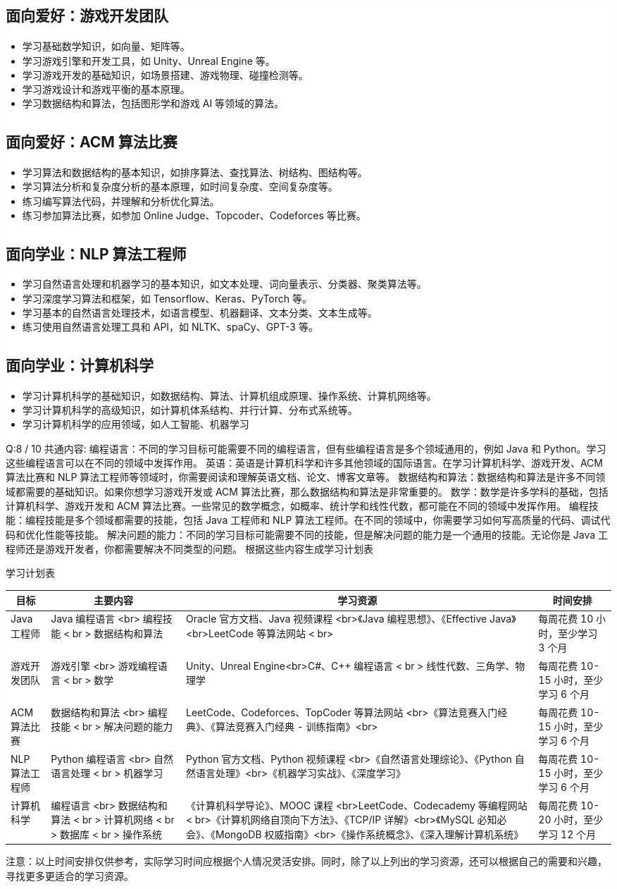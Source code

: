 面向爱好：游戏开发团队
-----------

* 学习基础数学知识，如向量、矩阵等。
* 学习游戏引擎和开发工具，如 Unity、Unreal Engine 等。
* 学习游戏开发的基础知识，如场景搭建、游戏物理、碰撞检测等。
* 学习游戏设计和游戏平衡的基本原理。
* 学习数据结构和算法，包括图形学和游戏 AI 等领域的算法。

面向爱好：ACM 算法比赛
-------------

* 学习算法和数据结构的基本知识，如排序算法、查找算法、树结构、图结构等。
* 学习算法分析和复杂度分析的基本原理，如时间复杂度、空间复杂度等。
* 练习编写算法代码，并理解和分析优化算法。
* 练习参加算法比赛，如参加 Online Judge、Topcoder、Codeforces 等比赛。

面向学业：NLP 算法工程师
--------------

* 学习自然语言处理和机器学习的基本知识，如文本处理、词向量表示、分类器、聚类算法等。
* 学习深度学习算法和框架，如 Tensorflow、Keras、PyTorch 等。
* 学习基本的自然语言处理技术，如语言模型、机器翻译、文本分类、文本生成等。
* 练习使用自然语言处理工具和 API，如 NLTK、spaCy、GPT-3 等。

面向学业：计算机科学
----------

* 学习计算机科学的基础知识，如数据结构、算法、计算机组成原理、操作系统、计算机网络等。
* 学习计算机科学的高级知识，如计算机体系结构、并行计算、分布式系统等。
* 学习计算机科学的应用领域，如人工智能、机器学习

Q:8 / 10 共通内容: 编程语言：不同的学习目标可能需要不同的编程语言，但有些编程语言是多个领域通用的，例如 Java 和 Python。学习这些编程语言可以在不同的领域中发挥作用。 英语：英语是计算机科学和许多其他领域的国际语言。在学习计算机科学、游戏开发、ACM 算法比赛和 NLP 算法工程师等领域时，你需要阅读和理解英语文档、论文、博客文章等。 数据结构和算法：数据结构和算法是许多不同领域都需要的基础知识。如果你想学习游戏开发或 ACM 算法比赛，那么数据结构和算法是非常重要的。 数学：数学是许多学科的基础，包括计算机科学、游戏开发和 ACM 算法比赛。一些常见的数学概念，如概率、统计学和线性代数，都可能在不同的领域中发挥作用。 编程技能：编程技能是多个领域都需要的技能，包括 Java 工程师和 NLP 算法工程师。在不同的领域中，你需要学习如何写高质量的代码、调试代码和优化性能等技能。 解决问题的能力：不同的学习目标可能需要不同的技能，但是解决问题的能力是一个通用的技能。无论你是 Java 工程师还是游戏开发者，你都需要解决不同类型的问题。 根据这些内容生成学习计划表

学习计划表

<table><thead><tr><th>目标</th><th>主要内容</th><th>学习资源</th><th>时间安排</th></tr></thead><tbody><tr><td>Java 工程师</td><td>Java 编程语言 &lt;br&gt; 编程技能 &lt; br &gt; 数据结构和算法</td><td>Oracle 官方文档、Java 视频课程 &lt;br&gt;《Java 编程思想》、《Effective Java》&lt;br&gt;LeetCode 等算法网站 &lt; br&gt;</td><td>每周花费 10 小时，至少学习 3 个月</td></tr><tr><td>游戏开发团队</td><td>游戏引擎 &lt;br&gt; 游戏编程语言 &lt; br &gt; 数学</td><td>Unity、Unreal Engine&lt;br&gt;C#、C++ 编程语言 &lt; br &gt; 线性代数、三角学、物理学</td><td>每周花费 10-15 小时，至少学习 6 个月</td></tr><tr><td>ACM 算法比赛</td><td>数据结构和算法 &lt;br&gt; 编程技能 &lt; br &gt; 解决问题的能力</td><td>LeetCode、Codeforces、TopCoder 等算法网站 &lt;br&gt;《算法竞赛入门经典》、《算法竞赛入门经典 - 训练指南》&lt;br&gt;</td><td>每周花费 10-15 小时，至少学习 6 个月</td></tr><tr><td>NLP 算法工程师</td><td>Python 编程语言 &lt;br&gt; 自然语言处理 &lt; br &gt; 机器学习</td><td>Python 官方文档、Python 视频课程 &lt;br&gt;《自然语言处理综论》、《Python 自然语言处理》&lt;br&gt;《机器学习实战》、《深度学习》</td><td>每周花费 10-15 小时，至少学习 6 个月</td></tr><tr><td>计算机科学</td><td>编程语言 &lt;br&gt; 数据结构和算法 &lt; br &gt; 计算机网络 &lt; br &gt; 数据库 &lt; br &gt; 操作系统</td><td>《计算机科学导论》、MOOC 课程 &lt;br&gt;LeetCode、Codecademy 等编程网站 &lt; br&gt;《计算机网络自顶向下方法》、《TCP/IP 详解》&lt;br&gt;《MySQL 必知必会》、《MongoDB 权威指南》&lt;br&gt;《操作系统概念》、《深入理解计算机系统》</td><td>每周花费 10-20 小时，至少学习 12 个月</td></tr></tbody></table>

注意：以上时间安排仅供参考，实际学习时间应根据个人情况灵活安排。同时，除了以上列出的学习资源，还可以根据自己的需要和兴趣，寻找更多更适合的学习资源。
